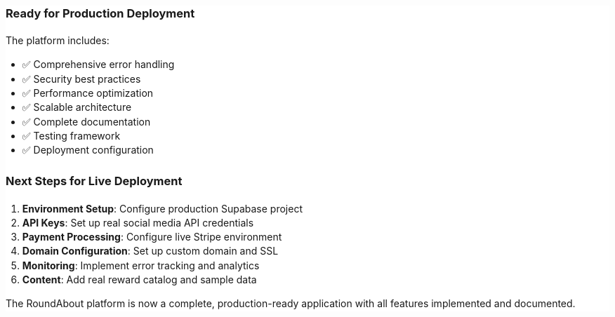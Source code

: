 ### Ready for Production Deployment

The platform includes:
- ✅ Comprehensive error handling
- ✅ Security best practices
- ✅ Performance optimization
- ✅ Scalable architecture
- ✅ Complete documentation
- ✅ Testing framework
- ✅ Deployment configuration

### Next Steps for Live Deployment

1. **Environment Setup**: Configure production Supabase project
2. **API Keys**: Set up real social media API credentials
3. **Payment Processing**: Configure live Stripe environment
4. **Domain Configuration**: Set up custom domain and SSL
5. **Monitoring**: Implement error tracking and analytics
6. **Content**: Add real reward catalog and sample data

The RoundAbout platform is now a complete, production-ready application with all features implemented and documented.
